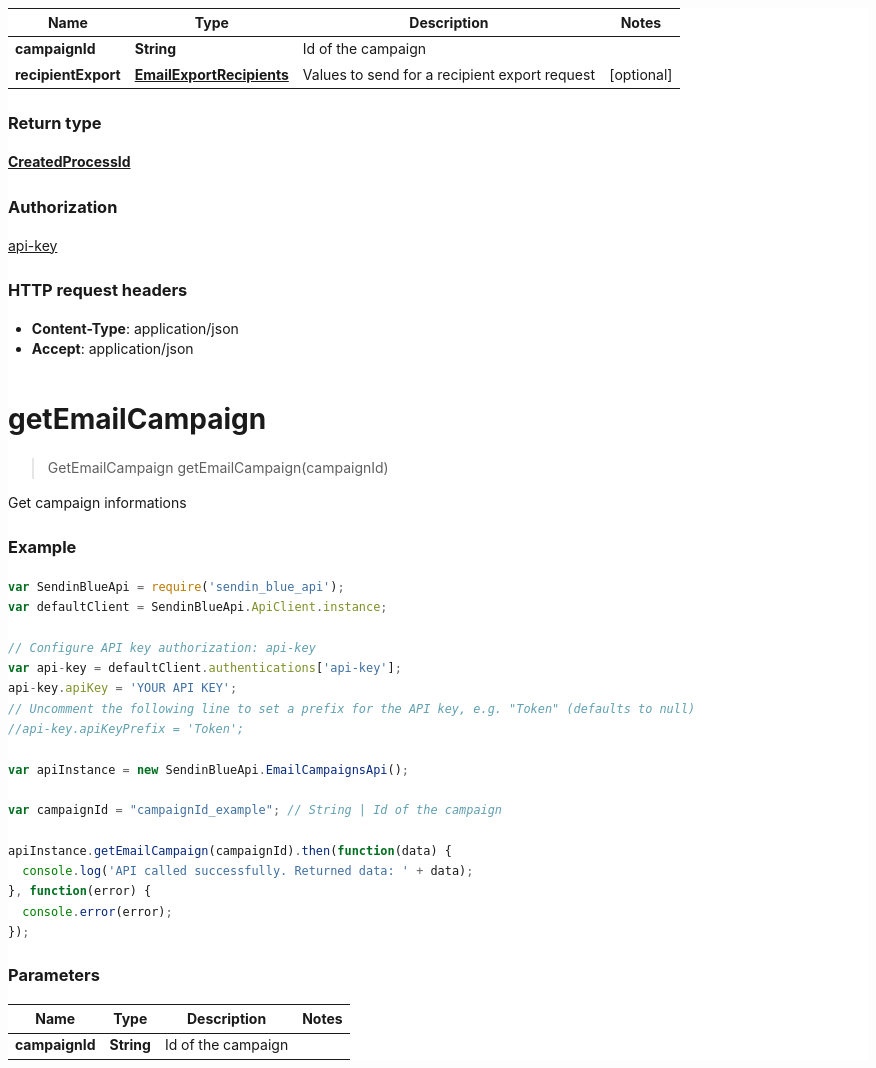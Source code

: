 Name | Type | Description  | Notes
------------- | ------------- | ------------- | -------------
 **campaignId** | **String**| Id of the campaign | 
 **recipientExport** | [**EmailExportRecipients**](EmailExportRecipients.md)| Values to send for a recipient export request | [optional] 

### Return type

[**CreatedProcessId**](CreatedProcessId.md)

### Authorization

[api-key](../README.md#api-key)

### HTTP request headers

 - **Content-Type**: application/json
 - **Accept**: application/json

<a name="getEmailCampaign"></a>
# **getEmailCampaign**
> GetEmailCampaign getEmailCampaign(campaignId)

Get campaign informations

### Example
```javascript
var SendinBlueApi = require('sendin_blue_api');
var defaultClient = SendinBlueApi.ApiClient.instance;

// Configure API key authorization: api-key
var api-key = defaultClient.authentications['api-key'];
api-key.apiKey = 'YOUR API KEY';
// Uncomment the following line to set a prefix for the API key, e.g. "Token" (defaults to null)
//api-key.apiKeyPrefix = 'Token';

var apiInstance = new SendinBlueApi.EmailCampaignsApi();

var campaignId = "campaignId_example"; // String | Id of the campaign

apiInstance.getEmailCampaign(campaignId).then(function(data) {
  console.log('API called successfully. Returned data: ' + data);
}, function(error) {
  console.error(error);
});

```

### Parameters

Name | Type | Description  | Notes
------------- | ------------- | ------------- | -------------
 **campaignId** | **String**| Id of the campaign | 
